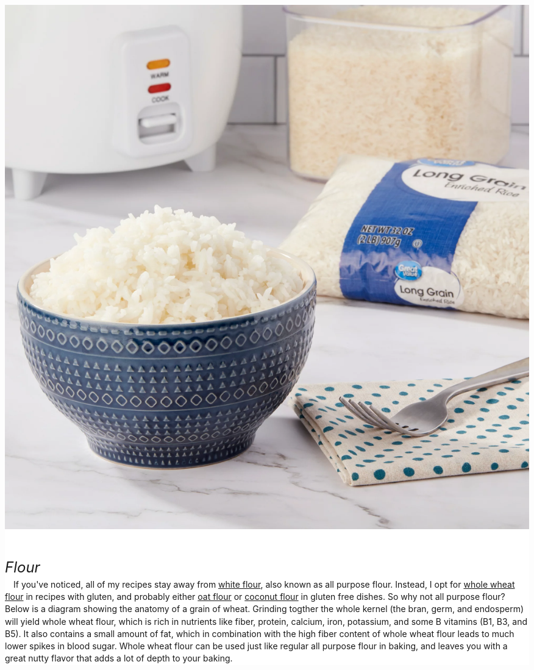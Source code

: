 <center><img src="/assets/Misc/Trap/white-rice.jpg" alt="" class="larger-image"></center><br>
<div id="flour"></div>
<br><i><font size="+2">Flour</font></i><br>
&emsp;If you've noticed, all of my recipes stay away from <a href="https://www.walmart.com/ip/Great-Value-All-Purpose-Enriched-Flour-5LB-Bag/10403017?athbdg=L1200&from=/search">white flour</a>, also known as all purpose flour.  Instead, I opt for <a href="https://www.walmart.com/ip/King-Arthur-Flour-100-Premium-Whole-Wheat-Flour-80-oz/10535109?athbdg=L1200&from=/search">whole wheat flour</a> in recipes with gluten, and probably either <a href="https://www.walmart.com/ip/Great-Value-Whole-Grain-Quick-Rolled-Oats/10314926?athbdg=L1200&from=/search">oat flour</a> or <a href="https://www.walmart.com/ip/Great-Value-Organic-Coconut-Flour-36-oz/225301474?athbdg=L1200&from=/search">coconut flour</a> in gluten free dishes.  So why not all purpose flour?  Below is a diagram showing the anatomy of a grain of wheat.  Grinding togther the whole kernel (the bran, germ, and endosperm) will yield whole wheat flour, which is rich in nutrients like fiber, protein, calcium, iron, potassium, and some B vitamins (B1, B3, and B5).  It also contains a small amount of fat, which in combination with the high fiber content of whole wheat flour leads to much lower spikes in blood sugar.  Whole wheat flour can be used just like regular all purpose flour in baking, and leaves you with a great nutty flavor that adds a lot of depth to your baking.
